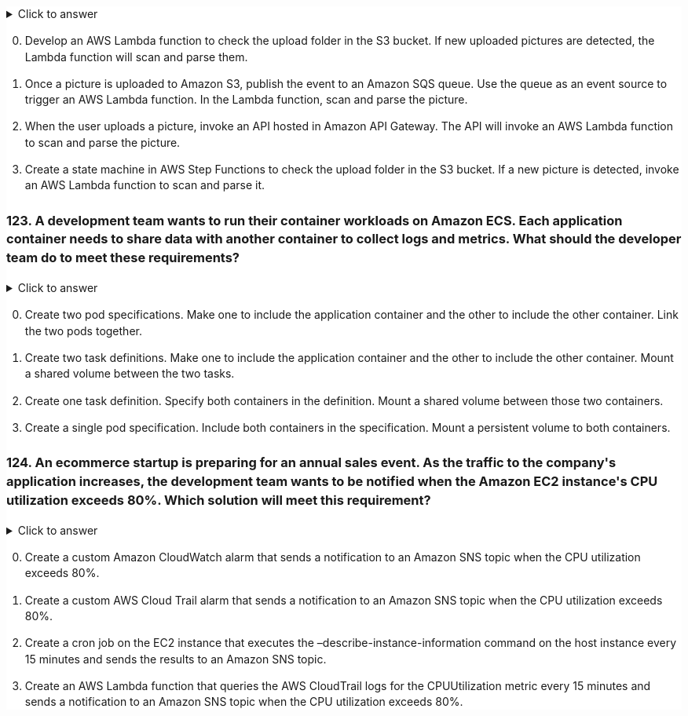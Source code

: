 <details><summary>Click to answer</summary></details>

0.   Develop an AWS Lambda function to check the upload folder in the S3 bucket. If new uploaded pictures are detected, the Lambda function will scan and parse them.

1.   Once a picture is uploaded to Amazon S3, publish the event to an Amazon SQS queue. Use the queue as an event source to trigger an AWS Lambda function. In the Lambda function, scan and parse the picture.

2.   When the user uploads a picture, invoke an API hosted in Amazon API Gateway. The API will invoke an AWS Lambda function to scan and parse the picture.

3.   Create a state machine in AWS Step Functions to check the upload folder in the S3 bucket. If a new picture is detected, invoke an AWS Lambda function to scan and parse it.


### 123.  A development team wants to run their container workloads on Amazon ECS. Each application container needs to share data with another container to collect logs and metrics. What should the developer team do to meet these requirements?

<details><summary>Click to answer</summary></details>

0.   Create two pod specifications. Make one to include the application container and the other to include the other container. Link the two pods together.

1.   Create two task definitions. Make one to include the application container and the other to include the other container. Mount a shared volume between the two tasks.

2.   Create one task definition. Specify both containers in the definition. Mount a shared volume between those two containers.

3.   Create a single pod specification. Include both containers in the specification. Mount a persistent volume to both containers.


### 124.  An ecommerce startup is preparing for an annual sales event. As the traffic to the company's application increases, the development team wants to be notified when the Amazon EC2 instance's CPU utilization exceeds 80%. Which solution will meet this requirement?

<details><summary>Click to answer</summary></details>

0.   Create a custom Amazon CloudWatch alarm that sends a notification to an Amazon SNS topic when the CPU utilization exceeds 80%.

1.   Create a custom AWS Cloud Trail alarm that sends a notification to an Amazon SNS topic when the CPU utilization exceeds 80%.

2.   Create a cron job on the EC2 instance that executes the –describe-instance-information command on the host instance every 15 minutes and sends the results to an Amazon SNS topic.

3.   Create an AWS Lambda function that queries the AWS CloudTrail logs for the CPUUtilization metric every 15 minutes and sends a notification to an Amazon SNS topic when the CPU utilization exceeds 80%.
